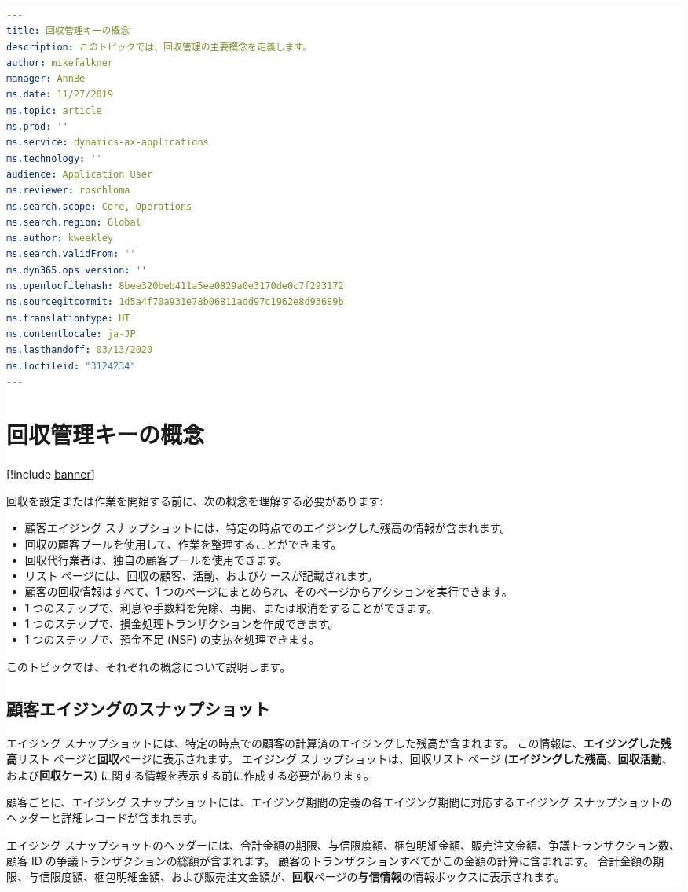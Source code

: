 ```yaml
---
title: 回収管理キーの概念
description: このトピックでは、回収管理の主要概念を定義します。
author: mikefalkner
manager: AnnBe
ms.date: 11/27/2019
ms.topic: article
ms.prod: ''
ms.service: dynamics-ax-applications
ms.technology: ''
audience: Application User
ms.reviewer: roschloma
ms.search.scope: Core, Operations
ms.search.region: Global
ms.author: kweekley
ms.search.validFrom: ''
ms.dyn365.ops.version: ''
ms.openlocfilehash: 8bee320beb411a5ee0829a0e3170de0c7f293172
ms.sourcegitcommit: 1d5a4f70a931e78b06811add97c1962e8d93689b
ms.translationtype: HT
ms.contentlocale: ja-JP
ms.lasthandoff: 03/13/2020
ms.locfileid: "3124234"
---
```

# <a name="collections-management-key-concepts"></a>回収管理キーの概念

[!include [banner](../includes/banner.md)]

回収を設定または作業を開始する前に、次の概念を理解する必要があります:

- 顧客エイジング スナップショットには、特定の時点でのエイジングした残高の情報が含まれます。
- 回収の顧客プールを使用して、作業を整理することができます。
- 回収代行業者は、独自の顧客プールを使用できます。
- リスト ページには、回収の顧客、活動、およびケースが記載されます。
- 顧客の回収情報はすべて、1 つのページにまとめられ、そのページからアクションを実行できます。
- 1 つのステップで、利息や手数料を免除、再開、または取消をすることができます。
- 1 つのステップで、損金処理トランザクションを作成できます。
- 1 つのステップで、預金不足 (NSF) の支払を処理できます。

このトピックでは、それぞれの概念について説明します。

## <a name="customer-aging-snapshots"></a>顧客エイジングのスナップショット

エイジング スナップショットには、特定の時点での顧客の計算済のエイジングした残高が含まれます。 この情報は、**エイジングした残高**リスト ページと**回収**ページに表示されます。 エイジング スナップショットは、回収リスト ページ (**エイジングした残高**、**回収活動**、および**回収ケース**) に関する情報を表示する前に作成する必要があります。

顧客ごとに、エイジング スナップショットには、エイジング期間の定義の各エイジング期間に対応するエイジング スナップショットのヘッダーと詳細レコードが含まれます。

エイジング スナップショットのヘッダーには、合計金額の期限、与信限度額、梱包明細金額、販売注文金額、争議トランザクション数、顧客 ID の争議トランザクションの総額が含まれます。 顧客のトランザクションすべてがこの金額の計算に含まれます。 合計金額の期限、与信限度額、梱包明細金額、および販売注文金額が、**回収**ページの**与信情報**の情報ボックスに表示されます。
